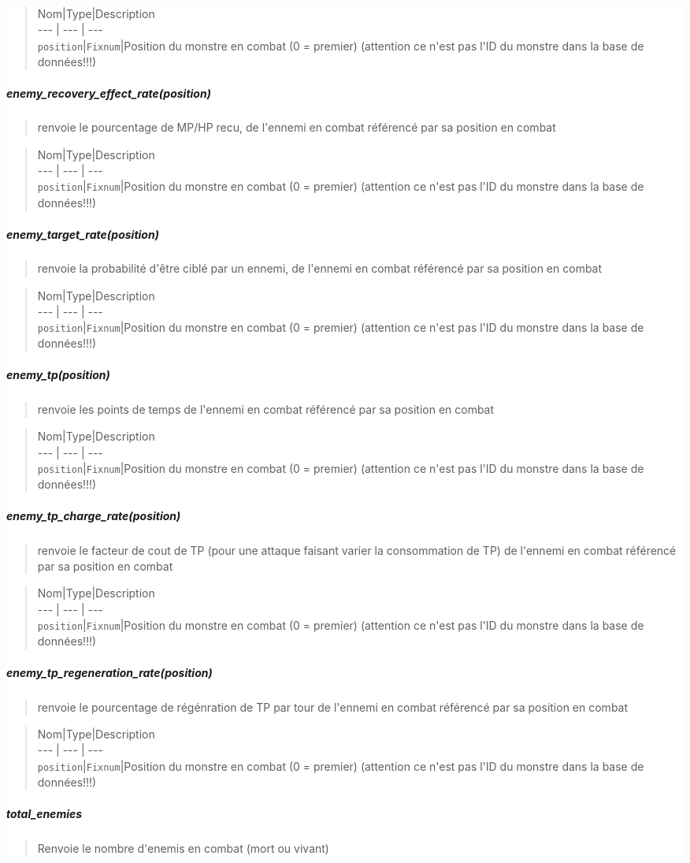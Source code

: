   
> Nom|Type|Description  
--- | --- | ---  
`position`|`Fixnum`|Position du monstre en combat (0 = premier) (attention ce n'est pas l'ID du monstre dans la base de données!!!)  


##### enemy_recovery_effect_rate(position)

> renvoie le pourcentage de MP/HP recu, de l'ennemi en combat référencé par sa position en combat

  
> Nom|Type|Description  
--- | --- | ---  
`position`|`Fixnum`|Position du monstre en combat (0 = premier) (attention ce n'est pas l'ID du monstre dans la base de données!!!)  


##### enemy_target_rate(position)

> renvoie la probabilité d'être ciblé par un ennemi, de l'ennemi en combat référencé par sa position en combat

  
> Nom|Type|Description  
--- | --- | ---  
`position`|`Fixnum`|Position du monstre en combat (0 = premier) (attention ce n'est pas l'ID du monstre dans la base de données!!!)  


##### enemy_tp(position)

> renvoie les points de temps de l'ennemi en combat référencé par sa position en combat

  
> Nom|Type|Description  
--- | --- | ---  
`position`|`Fixnum`|Position du monstre en combat (0 = premier) (attention ce n'est pas l'ID du monstre dans la base de données!!!)  


##### enemy_tp_charge_rate(position)

> renvoie le facteur de cout de TP (pour une attaque faisant varier la consommation de TP) de l'ennemi en combat référencé par sa position en combat

  
> Nom|Type|Description  
--- | --- | ---  
`position`|`Fixnum`|Position du monstre en combat (0 = premier) (attention ce n'est pas l'ID du monstre dans la base de données!!!)  


##### enemy_tp_regeneration_rate(position)

> renvoie le pourcentage de régénration de TP par tour de l'ennemi en combat référencé par sa position en combat

  
> Nom|Type|Description  
--- | --- | ---  
`position`|`Fixnum`|Position du monstre en combat (0 = premier) (attention ce n'est pas l'ID du monstre dans la base de données!!!)  


##### total_enemies

> Renvoie le nombre d'enemis en combat (mort ou vivant)

  
> 


